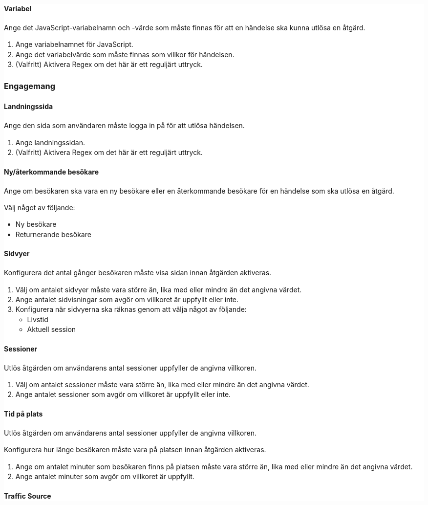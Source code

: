 #### Variabel

Ange det JavaScript-variabelnamn och -värde som måste finnas för att en händelse ska kunna utlösa en åtgärd.

1. Ange variabelnamnet för JavaScript.
1. Ange det variabelvärde som måste finnas som villkor för händelsen.
1. (Valfritt) Aktivera Regex om det här är ett reguljärt uttryck.

### Engagemang

#### Landningssida

Ange den sida som användaren måste logga in på för att utlösa händelsen.

1. Ange landningssidan.
1. (Valfritt) Aktivera Regex om det här är ett reguljärt uttryck.

#### Ny/återkommande besökare

Ange om besökaren ska vara en ny besökare eller en återkommande besökare för en händelse som ska utlösa en åtgärd.

Välj något av följande:

* Ny besökare
* Returnerande besökare

#### Sidvyer

Konfigurera det antal gånger besökaren måste visa sidan innan åtgärden aktiveras.

1. Välj om antalet sidvyer måste vara större än, lika med eller mindre än det angivna värdet.
1. Ange antalet sidvisningar som avgör om villkoret är uppfyllt eller inte.
1. Konfigurera när sidvyerna ska räknas genom att välja något av följande:
   * Livstid
   * Aktuell session

#### Sessioner

Utlös åtgärden om användarens antal sessioner uppfyller de angivna villkoren.

1. Välj om antalet sessioner måste vara större än, lika med eller mindre än det angivna värdet.
1. Ange antalet sessioner som avgör om villkoret är uppfyllt eller inte.

#### Tid på plats

Utlös åtgärden om användarens antal sessioner uppfyller de angivna villkoren.

Konfigurera hur länge besökaren måste vara på platsen innan åtgärden aktiveras.

1. Ange om antalet minuter som besökaren finns på platsen måste vara större än, lika med eller mindre än det angivna värdet.
1. Ange antalet minuter som avgör om villkoret är uppfyllt.

#### Traffic Source
